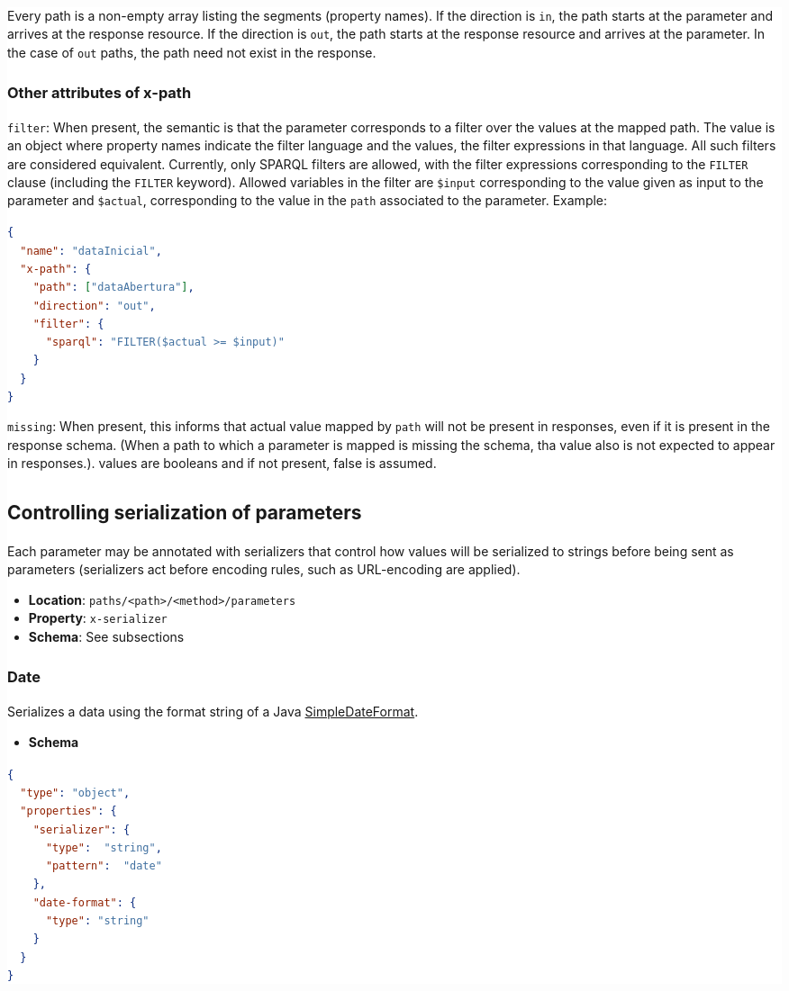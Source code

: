 Every path is a non-empty array listing the segments (property names). If the 
direction is `in`, the path starts at the parameter and arrives at the 
response resource. If the direction is `out`, the path starts at the response
resource and arrives at the parameter. In the case of `out` paths, the path 
need not exist in the response. 

### Other attributes of x-path

`filter`: When present, the semantic is that the parameter corresponds to a 
filter over the values at the mapped path. The value is an object where 
property names indicate the filter language and the values, the filter 
expressions in that language. All such filters are considered equivalent.
Currently, only SPARQL filters are allowed, with the filter expressions 
corresponding to the `FILTER`  clause (including the `FILTER` keyword). 
Allowed variables in the filter are `$input` corresponding to the value given 
as input to the parameter and `$actual`, corresponding to the value in the 
`path` associated to the parameter. Example:

```json
{
  "name": "dataInicial",
  "x-path": {
    "path": ["dataAbertura"],
    "direction": "out",
    "filter": {
      "sparql": "FILTER($actual >= $input)"
    } 
  }
}
```

`missing`: When present, this informs that actual value mapped by `path` 
will not be present in responses, even if it is present in the response schema.
(When a path to which a parameter is mapped is missing the schema, tha value
 also is not expected to appear in responses.). values are booleans and if 
 not present, false is assumed.

Controlling serialization of parameters
---------------------------------------

Each parameter may be annotated with serializers that control how values will 
be serialized to strings before being sent as parameters (serializers act 
before encoding rules, such as URL-encoding are applied).

- **Location**: `paths/<path>/<method>/parameters`
- **Property**: `x-serializer`
- **Schema**: See subsections

### Date

Serializes a data using the format string of a Java 
[SimpleDateFormat](https://docs.oracle.com/javase/8/docs/api/java/text/SimpleDateFormat.html).

- **Schema**
```json
{
  "type": "object",
  "properties": {
    "serializer": {
      "type":  "string",
      "pattern":  "date"
    }, 
    "date-format": {
      "type": "string"
    } 
  }
}
```